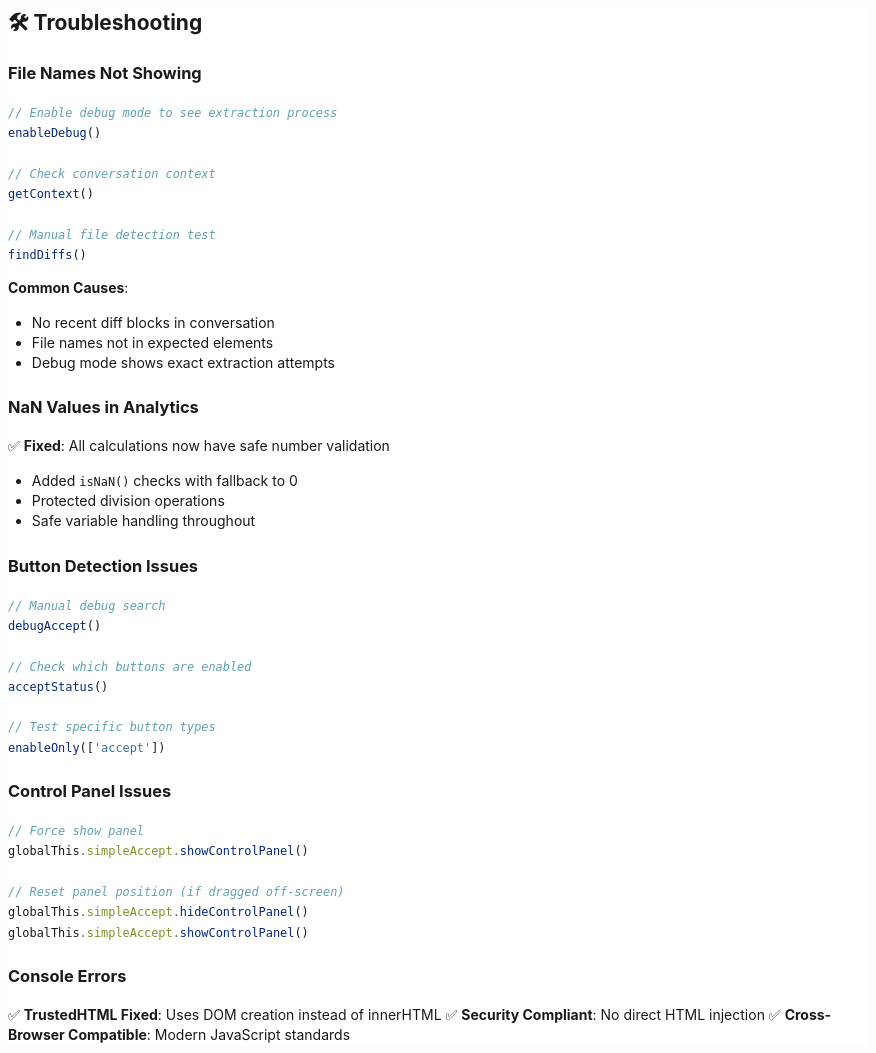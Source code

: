## 🛠️ Troubleshooting

### File Names Not Showing
```javascript
// Enable debug mode to see extraction process
enableDebug()

// Check conversation context
getContext()

// Manual file detection test  
findDiffs()
```

**Common Causes**:
- No recent diff blocks in conversation
- File names not in expected elements
- Debug mode shows exact extraction attempts

### NaN Values in Analytics
✅ **Fixed**: All calculations now have safe number validation
- Added `isNaN()` checks with fallback to 0
- Protected division operations
- Safe variable handling throughout

### Button Detection Issues
```javascript
// Manual debug search
debugAccept()

// Check which buttons are enabled
acceptStatus()

// Test specific button types
enableOnly(['accept'])
```

### Control Panel Issues
```javascript
// Force show panel
globalThis.simpleAccept.showControlPanel()

// Reset panel position (if dragged off-screen)
globalThis.simpleAccept.hideControlPanel()
globalThis.simpleAccept.showControlPanel()
```

### Console Errors
✅ **TrustedHTML Fixed**: Uses DOM creation instead of innerHTML
✅ **Security Compliant**: No direct HTML injection
✅ **Cross-Browser Compatible**: Modern JavaScript standards
